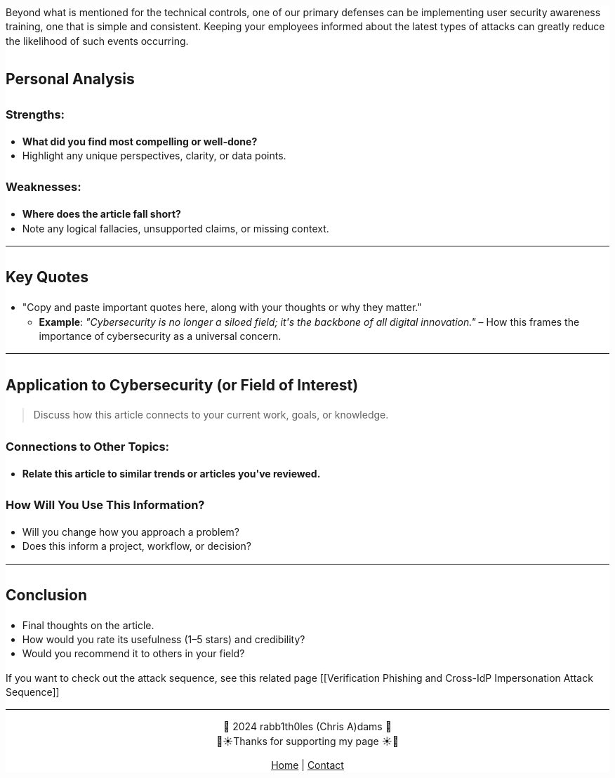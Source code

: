 Beyond what is mentioned for the technical controls, one of our primary defenses can be implementing user security awareness training, one that is simple and consistent. Keeping your employees informed about the latest types of attacks can greatly reduce the likelihood of such events occurring. 


## Personal Analysis

### Strengths:

- **What did you find most compelling or well-done?**
- Highlight any unique perspectives, clarity, or data points.

### Weaknesses:

- **Where does the article fall short?**
- Note any logical fallacies, unsupported claims, or missing context.

---

## Key Quotes

- "Copy and paste important quotes here, along with your thoughts or why they matter."
    - **Example**: _"Cybersecurity is no longer a siloed field; it's the backbone of all digital innovation."_ – How this frames the importance of cybersecurity as a universal concern.

---

## Application to Cybersecurity (or Field of Interest)

> Discuss how this article connects to your current work, goals, or knowledge.

### Connections to Other Topics:

- **Relate this article to similar trends or articles you've reviewed.**

### How Will You Use This Information?

- Will you change how you approach a problem?
- Does this inform a project, workflow, or decision?

---

## Conclusion

- Final thoughts on the article.
- How would you rate its usefulness (1–5 stars) and credibility?
- Would you recommend it to others in your field?

If you want to check out the attack sequence, see this related page [[Verification Phishing and Cross-IdP Impersonation Attack Sequence]]

---
<div style="text-align: center;">
	<div class="gradient-text">👾 2024 rabb1th0les (Chris A)dams 👾</div> 
	🌴☀Thanks for supporting my page ☀🌴
	<nav>
		<ul style="list-style: none; padding: 0;">
			<div style="text-align: center;">
				<li><a href="index.html">Home</a> | <a href="Contact.html">Contact</a></li>
			</div>
		</ul>
	</nav>	
</div>